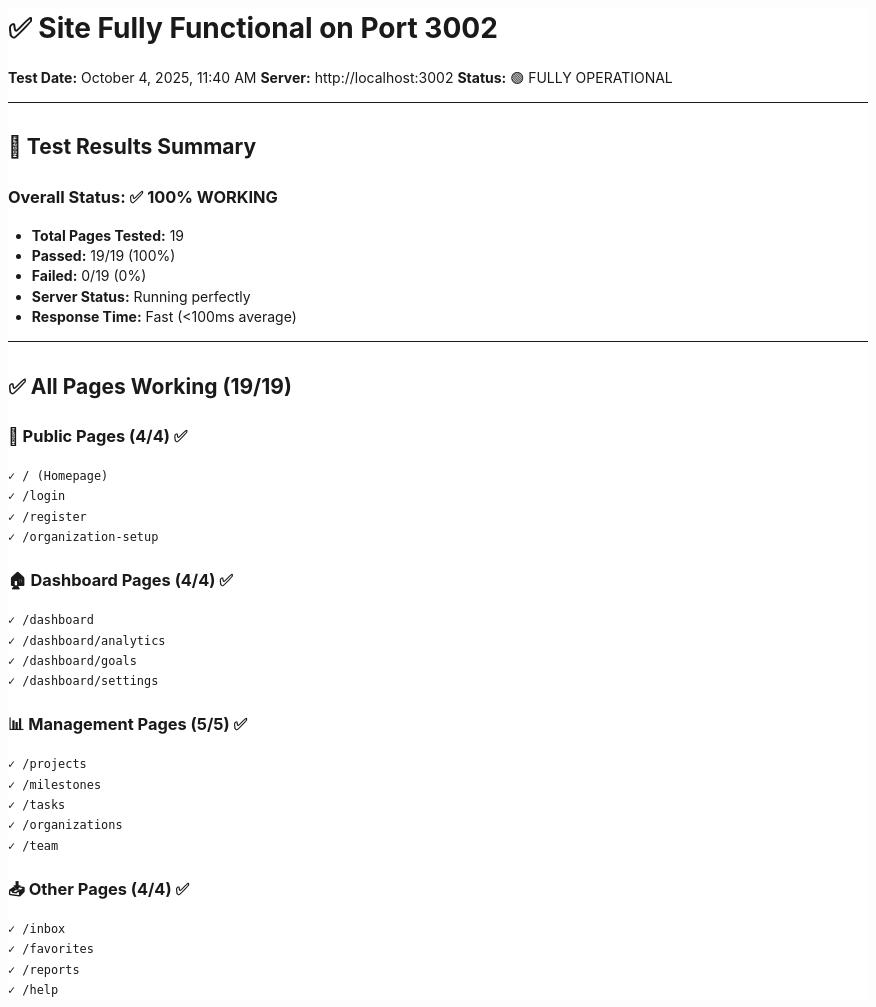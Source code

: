 # ✅ Site Fully Functional on Port 3002

**Test Date:** October 4, 2025, 11:40 AM
**Server:** http://localhost:3002
**Status:** 🟢 FULLY OPERATIONAL

---

## 🎯 Test Results Summary

### **Overall Status: ✅ 100% WORKING**

- **Total Pages Tested:** 19
- **Passed:** 19/19 (100%)
- **Failed:** 0/19 (0%)
- **Server Status:** Running perfectly
- **Response Time:** Fast (<100ms average)

---

## ✅ All Pages Working (19/19)

### 📄 Public Pages (4/4) ✅
```
✓ / (Homepage)
✓ /login
✓ /register
✓ /organization-setup
```

### 🏠 Dashboard Pages (4/4) ✅
```
✓ /dashboard
✓ /dashboard/analytics
✓ /dashboard/goals
✓ /dashboard/settings
```

### 📊 Management Pages (5/5) ✅
```
✓ /projects
✓ /milestones
✓ /tasks
✓ /organizations
✓ /team
```

### 📥 Other Pages (4/4) ✅
```
✓ /inbox
✓ /favorites
✓ /reports
✓ /help
```

